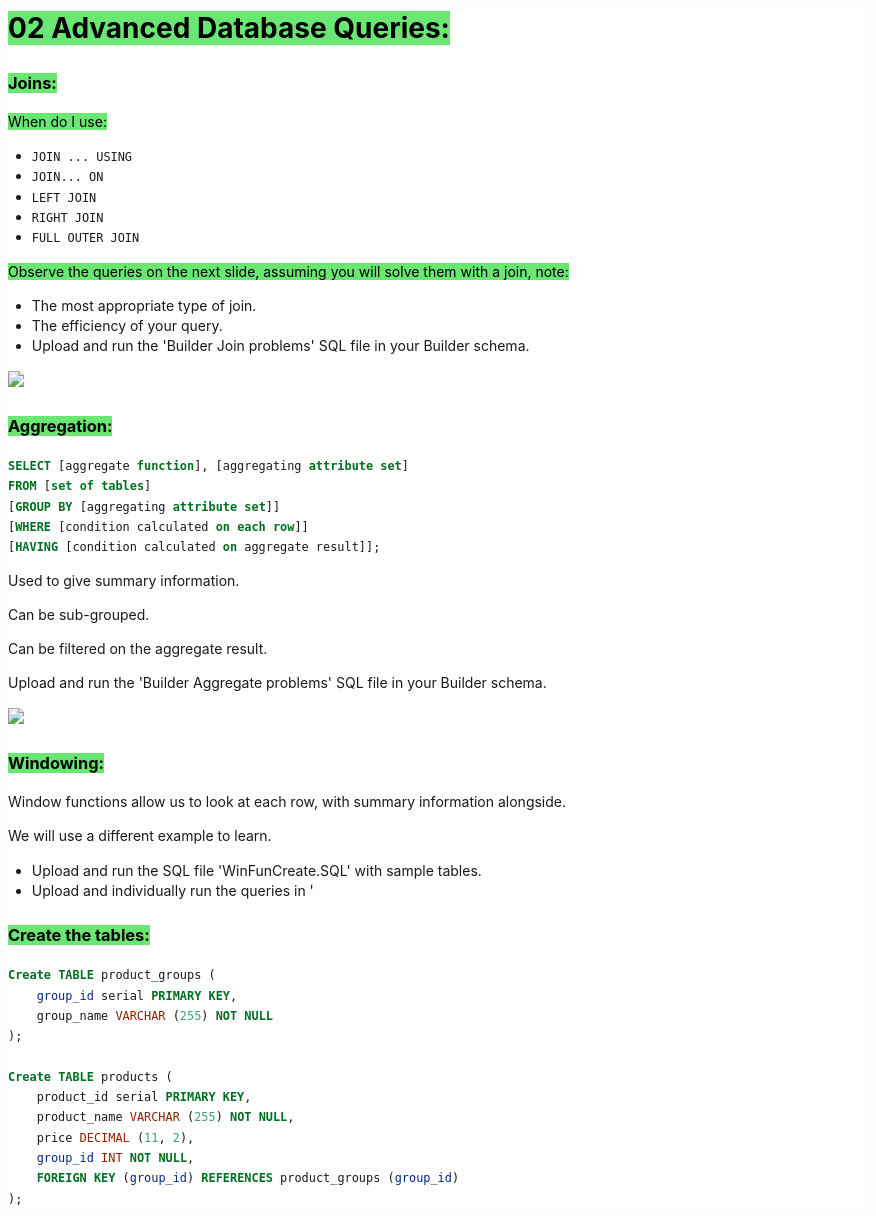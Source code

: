 # <mark style="background: #69E772;">02 Advanced Database Queries:</mark>

### <mark style="background: #69E772;">Joins:</mark>

<mark style="background: #69E772;">When do I use:</mark>  
- ``JOIN ... USING``  
- ``JOIN... ON``  
- ``LEFT JOIN``  
- ``RIGHT JOIN``  
- ``FULL OUTER JOIN``

<mark style="background: #69E772;">Observe the queries on the next slide, assuming you will solve them with a join, note:</mark>
- The most appropriate type of join.  
- The efficiency of your query.  
- Upload and run the 'Builder Join problems' SQL file in your Builder schema.

![](https://i.imgur.com/pLUASLs.png)

### <mark style="background: #69E772;">Aggregation:</mark>

```SQL
SELECT [aggregate function], [aggregating attribute set]  
FROM [set of tables]  
[GROUP BY [aggregating attribute set]]  
[WHERE [condition calculated on each row]]  
[HAVING [condition calculated on aggregate result]];
```

Used to give summary information.  

Can be sub-grouped.  

Can be filtered on the aggregate result.  

Upload and run the 'Builder Aggregate problems' SQL file in your Builder schema.

![](https://i.imgur.com/ssqWd4N.png)

### <mark style="background: #69E772;">Windowing:</mark>

Window functions allow us to look at each row, with summary information alongside.  

We will use a different example to learn.  
- Upload and run the SQL file 'WinFunCreate.SQL' with sample tables.  
- Upload and individually run the queries in '

### <mark style="background: #69E772;">Create the tables:</mark>

```SQL
Create TABLE product_groups (  
	group_id serial PRIMARY KEY,  
	group_name VARCHAR (255) NOT NULL  
);  

Create TABLE products (  
	product_id serial PRIMARY KEY,  
	product_name VARCHAR (255) NOT NULL,  
	price DECIMAL (11, 2),  
	group_id INT NOT NULL,  
	FOREIGN KEY (group_id) REFERENCES product_groups (group_id)
);
```
